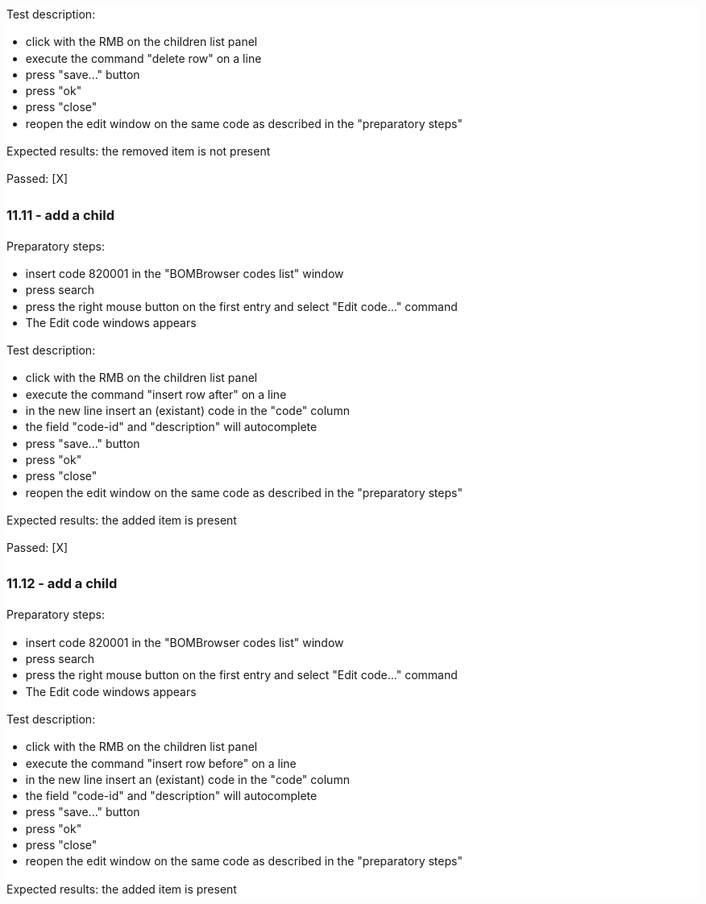 Test description:
- click with the RMB on the children list panel
- execute the command "delete row" on a line
- press "save..." button
- press "ok"
- press "close"
- reopen the edit window on the same code as described in the "preparatory steps"

Expected results:
the removed item is not present

Passed: [X]

### 11.11 - add a child

Preparatory steps:
- insert code 820001 in the "BOMBrowser codes list" window
- press search
- press the right mouse button on the first entry and select "Edit code..." command
- The Edit code windows appears

Test description:
- click with the RMB on the children list panel
- execute the command "insert row after" on a line
- in the new line insert an (existant) code in the "code" column
- the field "code-id" and "description" will autocomplete
- press "save..." button
- press "ok"
- press "close"
- reopen the edit window on the same code as described in the "preparatory steps"

Expected results:
the added item is present

Passed: [X]

### 11.12 - add a child

Preparatory steps:
- insert code 820001 in the "BOMBrowser codes list" window
- press search
- press the right mouse button on the first entry and select "Edit code..." command
- The Edit code windows appears

Test description:
- click with the RMB on the children list panel
- execute the command "insert row before" on a line
- in the new line insert an (existant) code in the "code" column
- the field "code-id" and "description" will autocomplete
- press "save..." button
- press "ok"
- press "close"
- reopen the edit window on the same code as described in the "preparatory steps"

Expected results:
the added item is present
